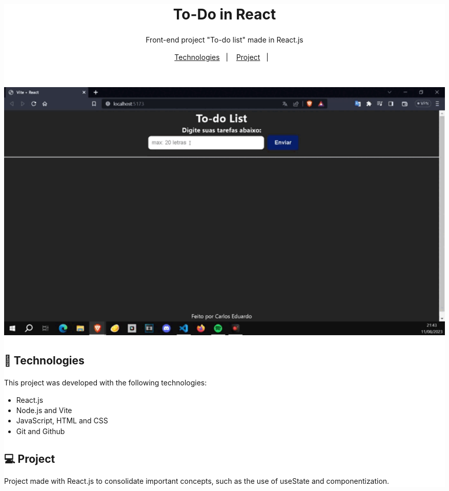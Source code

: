 <h1 align="center"> To-Do in React </h1>

<p align="center">
Front-end project "To-do list" made in React.js<br/>
</p>

<p align="center">
  <a href="#🚀-technologies">Technologies</a>&nbsp;&nbsp;&nbsp;|&nbsp;&nbsp;&nbsp;
  <a href="#💻-project">Project</a>&nbsp;&nbsp;&nbsp;|&nbsp;&nbsp;&nbsp;
</p>
<br>

<p align="center">
  <img alt="Site Post-it" src="./.github/videocomponente.gif" width="100%">
</p>

## 🚀 Technologies

This project was developed with the following technologies:

- React.js
- Node.js and Vite
- JavaScript, HTML and CSS
- Git and Github


## 💻 Project

Project made with React.js to consolidate important concepts, such as the use of useState and componentization.
